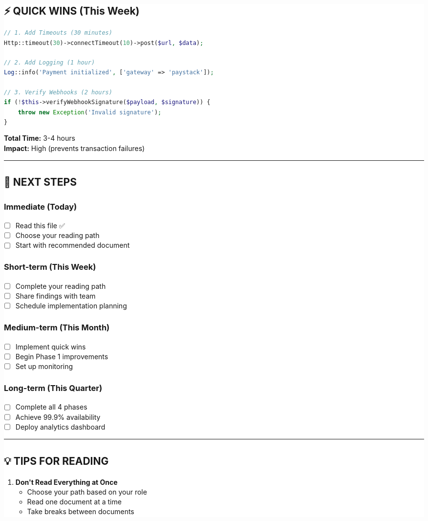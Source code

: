 
## ⚡ QUICK WINS (This Week)

```php
// 1. Add Timeouts (30 minutes)
Http::timeout(30)->connectTimeout(10)->post($url, $data);

// 2. Add Logging (1 hour)
Log::info('Payment initialized', ['gateway' => 'paystack']);

// 3. Verify Webhooks (2 hours)
if (!$this->verifyWebhookSignature($payload, $signature)) {
    throw new Exception('Invalid signature');
}
```

**Total Time:** 3-4 hours  
**Impact:** High (prevents transaction failures)

---

## 🚀 NEXT STEPS

### Immediate (Today)
- [ ] Read this file ✅
- [ ] Choose your reading path
- [ ] Start with recommended document

### Short-term (This Week)
- [ ] Complete your reading path
- [ ] Share findings with team
- [ ] Schedule implementation planning

### Medium-term (This Month)
- [ ] Implement quick wins
- [ ] Begin Phase 1 improvements
- [ ] Set up monitoring

### Long-term (This Quarter)
- [ ] Complete all 4 phases
- [ ] Achieve 99.9% availability
- [ ] Deploy analytics dashboard

---

## 💡 TIPS FOR READING

1. **Don't Read Everything at Once**
   - Choose your path based on your role
   - Read one document at a time
   - Take breaks between documents
